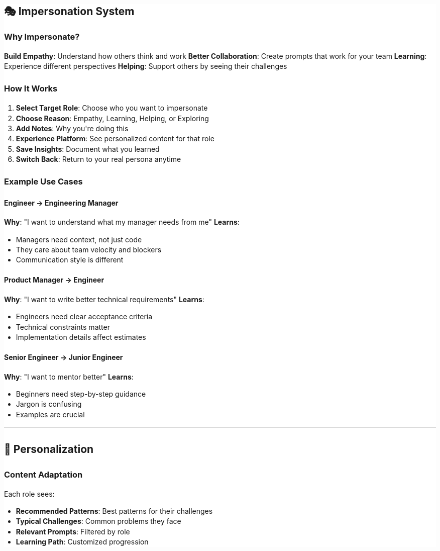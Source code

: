 
## 🎭 **Impersonation System**

### Why Impersonate?

**Build Empathy**: Understand how others think and work
**Better Collaboration**: Create prompts that work for your team
**Learning**: Experience different perspectives
**Helping**: Support others by seeing their challenges

### How It Works

1. **Select Target Role**: Choose who you want to impersonate
2. **Choose Reason**: Empathy, Learning, Helping, or Exploring
3. **Add Notes**: Why you're doing this
4. **Experience Platform**: See personalized content for that role
5. **Save Insights**: Document what you learned
6. **Switch Back**: Return to your real persona anytime

### Example Use Cases

#### Engineer → Engineering Manager
**Why**: "I want to understand what my manager needs from me"
**Learns**: 
- Managers need context, not just code
- They care about team velocity and blockers
- Communication style is different

#### Product Manager → Engineer
**Why**: "I want to write better technical requirements"
**Learns**:
- Engineers need clear acceptance criteria
- Technical constraints matter
- Implementation details affect estimates

#### Senior Engineer → Junior Engineer
**Why**: "I want to mentor better"
**Learns**:
- Beginners need step-by-step guidance
- Jargon is confusing
- Examples are crucial

---

## 🎨 **Personalization**

### Content Adaptation

Each role sees:
- **Recommended Patterns**: Best patterns for their challenges
- **Typical Challenges**: Common problems they face
- **Relevant Prompts**: Filtered by role
- **Learning Path**: Customized progression
